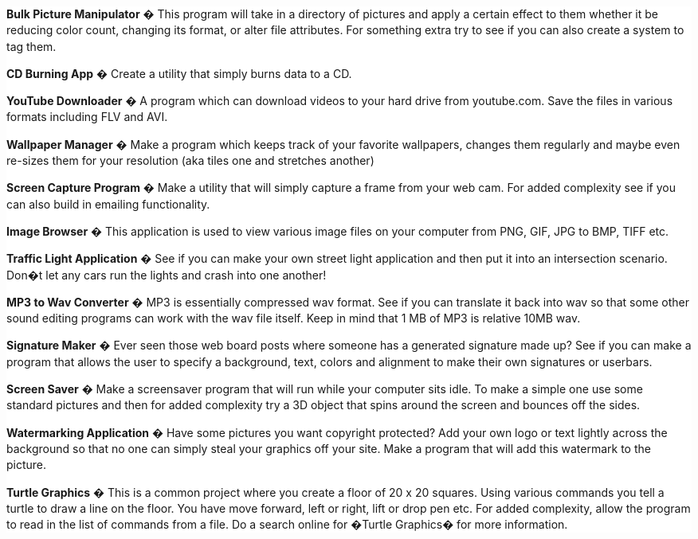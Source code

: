 **Bulk Picture Manipulator** � This program will take in a directory of pictures and apply a certain effect to them whether it be reducing color count, changing its format, or alter file attributes. For something extra try to see if you can also create a system to tag them.

**CD Burning App** � Create a utility that simply burns data to a CD.

**YouTube Downloader** � A program which can download videos to your hard drive from youtube.com. Save the files in various formats including FLV and AVI.

**Wallpaper Manager** � Make a program which keeps track of your favorite wallpapers, changes them regularly and maybe even re-sizes them for your resolution (aka tiles one and stretches another)

**Screen Capture Program** � Make a utility that will simply capture a frame from your web cam. For added complexity see if you can also build in emailing functionality.

**Image Browser** � This application is used to view various image files on your computer from PNG, GIF, JPG to BMP, TIFF etc.

**Traffic Light Application** � See if you can make your own street light application and then put it into an intersection scenario. Don�t let any cars run the lights and crash into one another!

**MP3 to Wav Converter** � MP3 is essentially compressed wav format. See if you can translate it back into wav so that some other sound editing programs can work with the wav file itself. Keep in mind that 1 MB of MP3 is relative 10MB wav.

**Signature Maker** � Ever seen those web board posts where someone has a generated signature made up? See if you can make a program that allows the user to specify a background, text, colors and alignment to make their own signatures or userbars.

**Screen Saver** � Make a screensaver program that will run while your computer sits idle. To make a simple one use some standard pictures and then for added complexity try a 3D object that spins around the screen and bounces off the sides.

**Watermarking Application** � Have some pictures you want copyright protected? Add your own logo or text lightly across the background so that no one can simply steal your graphics off your site. Make a program that will add this watermark to the picture.

**Turtle Graphics** � This is a common project where you create a floor of 20 x 20 squares. Using various commands you tell a turtle to draw a line on the floor. You have move forward, left or right, lift or drop pen etc. For added complexity, allow the program to read in the list of commands from a file. Do a search online for �Turtle Graphics� for more information.

